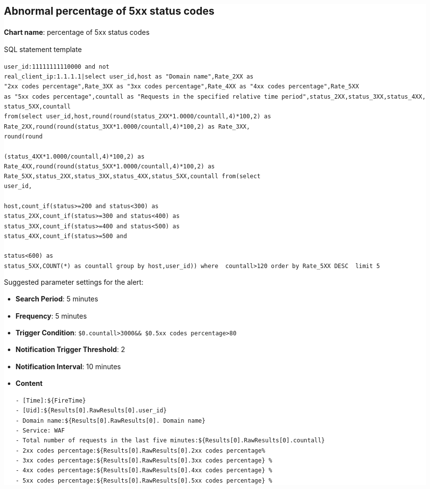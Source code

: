 
## Abnormal percentage of 5xx status codes

**Chart name**: percentage of 5xx status codes

SQL statement template

```
user_id:11111111110000 and not
real_client_ip:1.1.1.1|select user_id,host as "Domain name",Rate_2XX as
"2xx codes percentage",Rate_3XX as "3xx codes percentage",Rate_4XX as "4xx codes percentage",Rate_5XX
as "5xx codes percentage",countall as "Requests in the specified relative time period",status_2XX,status_3XX,status_4XX,status_5XX,countall
from(select user_id,host,round(round(status_2XX*1.0000/countall,4)*100,2) as
Rate_2XX,round(round(status_3XX*1.0000/countall,4)*100,2) as Rate_3XX,
round(round

(status_4XX*1.0000/countall,4)*100,2) as
Rate_4XX,round(round(status_5XX*1.0000/countall,4)*100,2) as
Rate_5XX,status_2XX,status_3XX,status_4XX,status_5XX,countall from(select
user_id, 

host,count_if(status>=200 and status<300) as
status_2XX,count_if(status>=300 and status<400) as
status_3XX,count_if(status>=400 and status<500) as
status_4XX,count_if(status>=500 and 

status<600) as
status_5XX,COUNT(*) as countall group by host,user_id)) where  countall>120 order by Rate_5XX DESC  limit 5
```

Suggested parameter settings for the alert:

-   **Search Period**: 5 minutes
-   **Frequency**: 5 minutes
-   **Trigger Condition**: `$0.countall>3000&& $0.5xx codes percentage>80`
-   **Notification Trigger Threshold**: 2
-   **Notification Interval**: 10 minutes
-   **Content**

    ```
    - [Time]:${FireTime}
    - [Uid]:${Results[0].RawResults[0].user_id}
    - Domain name:${Results[0].RawResults[0]. Domain name}
    - Service: WAF
    - Total number of requests in the last five minutes:${Results[0].RawResults[0].countall}
    - 2xx codes percentage:${Results[0].RawResults[0].2xx codes percentage%
    - 3xx codes percentage:${Results[0].RawResults[0].3xx codes percentage} %
    - 4xx codes percentage:${Results[0].RawResults[0].4xx codes percentage} %
    - 5xx codes percentage:${Results[0].RawResults[0].5xx codes percentage} %
    ```

